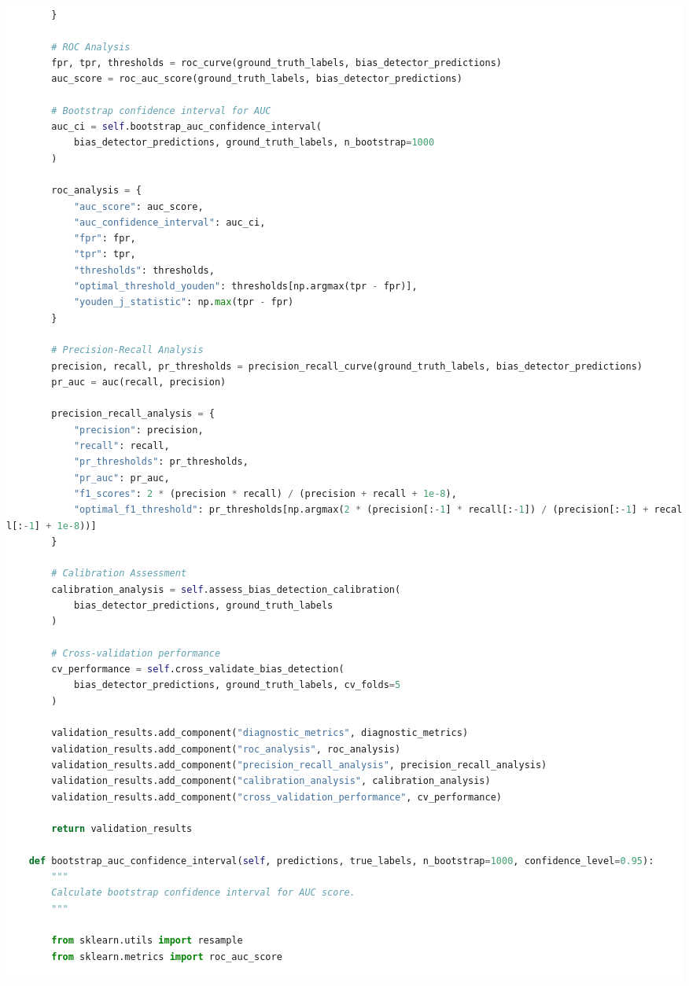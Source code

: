 ```python
        }
        
        # ROC Analysis
        fpr, tpr, thresholds = roc_curve(ground_truth_labels, bias_detector_predictions)
        auc_score = roc_auc_score(ground_truth_labels, bias_detector_predictions)
        
        # Bootstrap confidence interval for AUC
        auc_ci = self.bootstrap_auc_confidence_interval(
            bias_detector_predictions, ground_truth_labels, n_bootstrap=1000
        )
        
        roc_analysis = {
            "auc_score": auc_score,
            "auc_confidence_interval": auc_ci,
            "fpr": fpr,
            "tpr": tpr,
            "thresholds": thresholds,
            "optimal_threshold_youden": thresholds[np.argmax(tpr - fpr)],
            "youden_j_statistic": np.max(tpr - fpr)
        }
        
        # Precision-Recall Analysis
        precision, recall, pr_thresholds = precision_recall_curve(ground_truth_labels, bias_detector_predictions)
        pr_auc = auc(recall, precision)
        
        precision_recall_analysis = {
            "precision": precision,
            "recall": recall,
            "pr_thresholds": pr_thresholds,
            "pr_auc": pr_auc,
            "f1_scores": 2 * (precision * recall) / (precision + recall + 1e-8),
            "optimal_f1_threshold": pr_thresholds[np.argmax(2 * (precision[:-1] * recall[:-1]) / (precision[:-1] + recall[:-1] + 1e-8))]
        }
        
        # Calibration Assessment
        calibration_analysis = self.assess_bias_detection_calibration(
            bias_detector_predictions, ground_truth_labels
        )
        
        # Cross-validation performance
        cv_performance = self.cross_validate_bias_detection(
            bias_detector_predictions, ground_truth_labels, cv_folds=5
        )
        
        validation_results.add_component("diagnostic_metrics", diagnostic_metrics)
        validation_results.add_component("roc_analysis", roc_analysis)
        validation_results.add_component("precision_recall_analysis", precision_recall_analysis)
        validation_results.add_component("calibration_analysis", calibration_analysis)
        validation_results.add_component("cross_validation_performance", cv_performance)
        
        return validation_results
    
    def bootstrap_auc_confidence_interval(self, predictions, true_labels, n_bootstrap=1000, confidence_level=0.95):
        """
        Calculate bootstrap confidence interval for AUC score.
        """
        
        from sklearn.utils import resample
        from sklearn.metrics import roc_auc_score
        
```